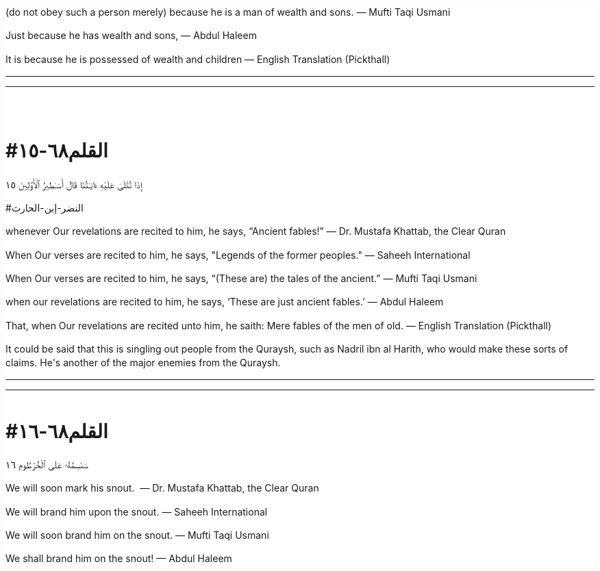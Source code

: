 (do not obey such a person merely) because he is a man of wealth and sons.
— Mufti Taqi Usmani

Just because he has wealth and sons,
— Abdul Haleem

It is because he is possessed of wealth and children
— English Translation (Pickthall)

---
---

<br>

# #القلم٦٨-١٥

إِذَا تُتْلَىٰ عَلَيْهِ ءَايَـٰتُنَا قَالَ أَسَـٰطِيرُ ٱلْأَوَّلِينَ ١٥

#النضر-إبن-الحارث

whenever Our revelations are recited to him, he says, “Ancient fables!”
— Dr. Mustafa Khattab, the Clear Quran

When Our verses are recited to him, he says, "Legends of the former peoples."
— Saheeh International

When Our verses are recited to him, he says, “(These are) the tales of the ancient.”
— Mufti Taqi Usmani

when our revelations are recited to him, he says, ‘These are just ancient fables.’
— Abdul Haleem

That, when Our revelations are recited unto him, he saith: Mere fables of the men of old.
— English Translation (Pickthall)

It could be said that this is singling out people from the Quraysh, such as Nadril ibn al Harith, who would make these sorts of claims. He's another of the major enemies from the Quraysh.

---
---

# #القلم٦٨-١٦

سَنَسِمُهُۥ عَلَى ٱلْخُرْطُومِ ١٦


We will soon mark his snout. 
— Dr. Mustafa Khattab, the Clear Quran

We will brand him upon the snout.
— Saheeh International

We will soon brand him on the snout.
— Mufti Taqi Usmani

We shall brand him on the snout!
— Abdul Haleem
